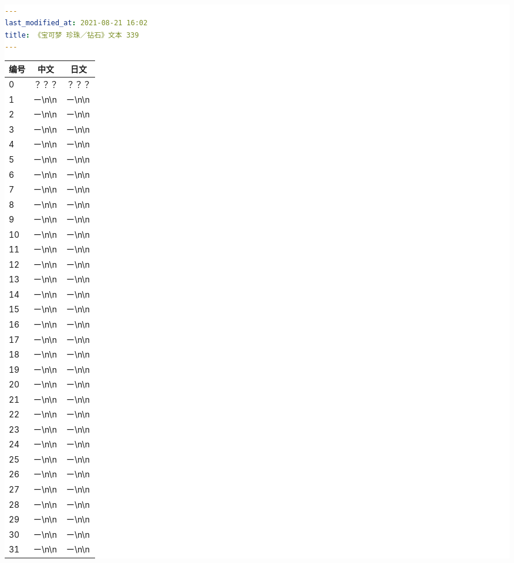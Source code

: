 ```yaml
---
last_modified_at: 2021-08-21 16:02
title: 《宝可梦 珍珠／钻石》文本 339
---
```

| 编号 | 中文 | 日文 |
| ---- | ---- | ---- |
| 0 | ？？？ | ？？？ |
| 1 | ー\n\n | ー\n\n |
| 2 | ー\n\n | ー\n\n |
| 3 | ー\n\n | ー\n\n |
| 4 | ー\n\n | ー\n\n |
| 5 | ー\n\n | ー\n\n |
| 6 | ー\n\n | ー\n\n |
| 7 | ー\n\n | ー\n\n |
| 8 | ー\n\n | ー\n\n |
| 9 | ー\n\n | ー\n\n |
| 10 | ー\n\n | ー\n\n |
| 11 | ー\n\n | ー\n\n |
| 12 | ー\n\n | ー\n\n |
| 13 | ー\n\n | ー\n\n |
| 14 | ー\n\n | ー\n\n |
| 15 | ー\n\n | ー\n\n |
| 16 | ー\n\n | ー\n\n |
| 17 | ー\n\n | ー\n\n |
| 18 | ー\n\n | ー\n\n |
| 19 | ー\n\n | ー\n\n |
| 20 | ー\n\n | ー\n\n |
| 21 | ー\n\n | ー\n\n |
| 22 | ー\n\n | ー\n\n |
| 23 | ー\n\n | ー\n\n |
| 24 | ー\n\n | ー\n\n |
| 25 | ー\n\n | ー\n\n |
| 26 | ー\n\n | ー\n\n |
| 27 | ー\n\n | ー\n\n |
| 28 | ー\n\n | ー\n\n |
| 29 | ー\n\n | ー\n\n |
| 30 | ー\n\n | ー\n\n |
| 31 | ー\n\n | ー\n\n |